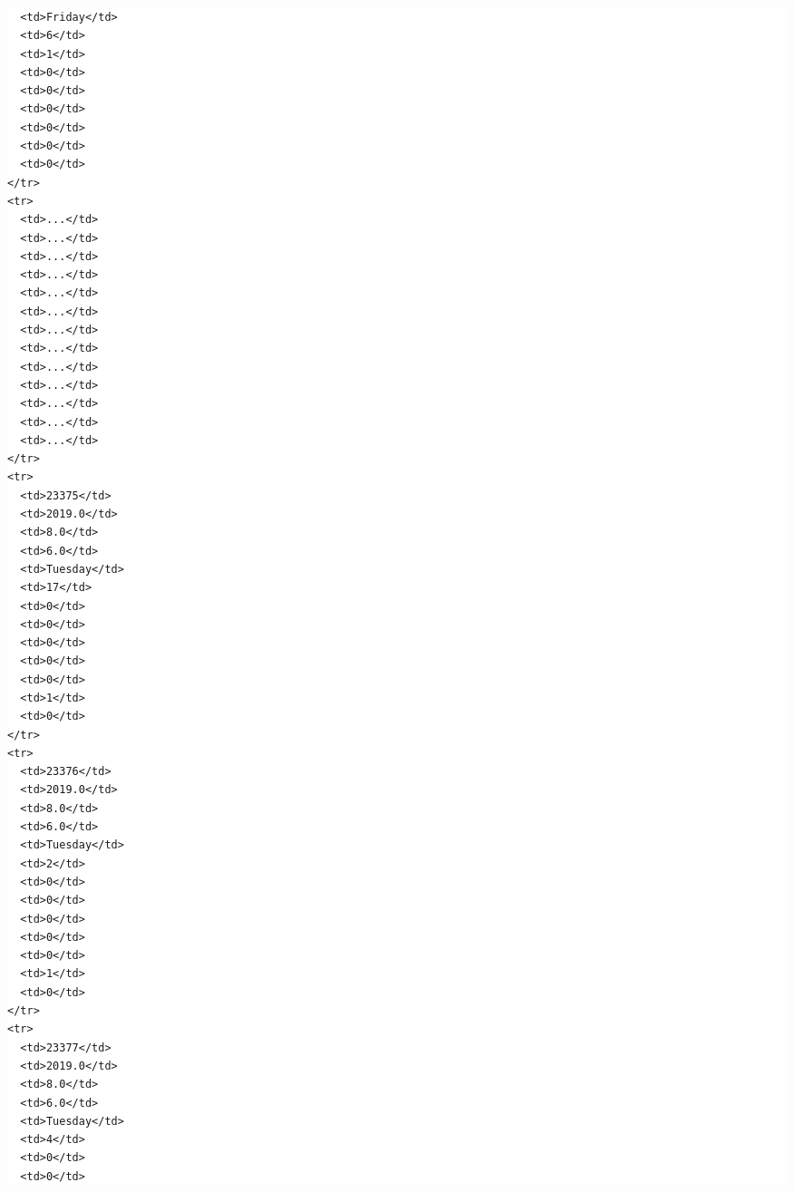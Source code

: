       <td>Friday</td>
      <td>6</td>
      <td>1</td>
      <td>0</td>
      <td>0</td>
      <td>0</td>
      <td>0</td>
      <td>0</td>
      <td>0</td>
    </tr>
    <tr>
      <td>...</td>
      <td>...</td>
      <td>...</td>
      <td>...</td>
      <td>...</td>
      <td>...</td>
      <td>...</td>
      <td>...</td>
      <td>...</td>
      <td>...</td>
      <td>...</td>
      <td>...</td>
      <td>...</td>
    </tr>
    <tr>
      <td>23375</td>
      <td>2019.0</td>
      <td>8.0</td>
      <td>6.0</td>
      <td>Tuesday</td>
      <td>17</td>
      <td>0</td>
      <td>0</td>
      <td>0</td>
      <td>0</td>
      <td>0</td>
      <td>1</td>
      <td>0</td>
    </tr>
    <tr>
      <td>23376</td>
      <td>2019.0</td>
      <td>8.0</td>
      <td>6.0</td>
      <td>Tuesday</td>
      <td>2</td>
      <td>0</td>
      <td>0</td>
      <td>0</td>
      <td>0</td>
      <td>0</td>
      <td>1</td>
      <td>0</td>
    </tr>
    <tr>
      <td>23377</td>
      <td>2019.0</td>
      <td>8.0</td>
      <td>6.0</td>
      <td>Tuesday</td>
      <td>4</td>
      <td>0</td>
      <td>0</td>